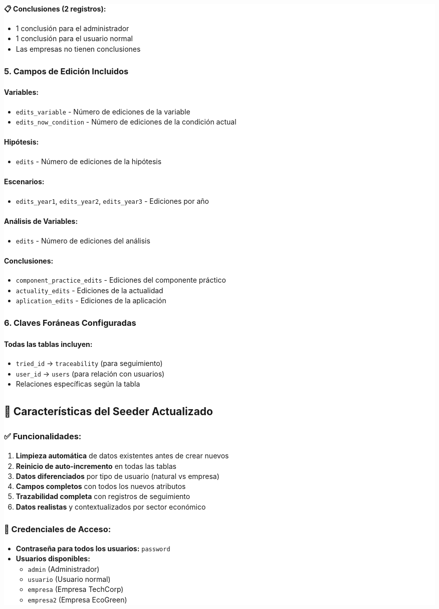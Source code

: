 #### **📋 Conclusiones (2 registros):**
- 1 conclusión para el administrador
- 1 conclusión para el usuario normal
- Las empresas no tienen conclusiones

### **5. Campos de Edición Incluidos**

#### **Variables:**
- `edits_variable` - Número de ediciones de la variable
- `edits_now_condition` - Número de ediciones de la condición actual

#### **Hipótesis:**
- `edits` - Número de ediciones de la hipótesis

#### **Escenarios:**
- `edits_year1`, `edits_year2`, `edits_year3` - Ediciones por año

#### **Análisis de Variables:**
- `edits` - Número de ediciones del análisis

#### **Conclusiones:**
- `component_practice_edits` - Ediciones del componente práctico
- `actuality_edits` - Ediciones de la actualidad
- `aplication_edits` - Ediciones de la aplicación

### **6. Claves Foráneas Configuradas**

#### **Todas las tablas incluyen:**
- `tried_id` → `traceability` (para seguimiento)
- `user_id` → `users` (para relación con usuarios)
- Relaciones específicas según la tabla

## 🎯 Características del Seeder Actualizado

### **✅ Funcionalidades:**
1. **Limpieza automática** de datos existentes antes de crear nuevos
2. **Reinicio de auto-incremento** en todas las tablas
3. **Datos diferenciados** por tipo de usuario (natural vs empresa)
4. **Campos completos** con todos los nuevos atributos
5. **Trazabilidad completa** con registros de seguimiento
6. **Datos realistas** y contextualizados por sector económico

### **🔑 Credenciales de Acceso:**
- **Contraseña para todos los usuarios:** `password`
- **Usuarios disponibles:**
  - `admin` (Administrador)
  - `usuario` (Usuario normal)
  - `empresa` (Empresa TechCorp)
  - `empresa2` (Empresa EcoGreen)

